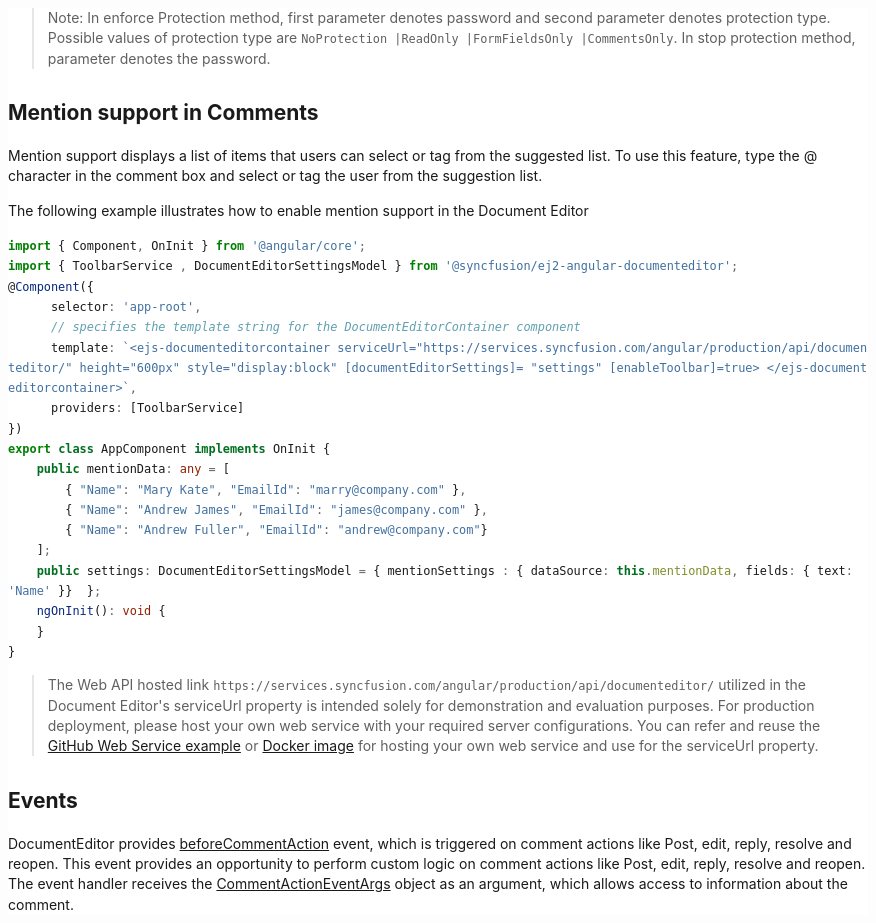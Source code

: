 >Note: In enforce Protection method, first parameter denotes password and second parameter denotes protection type. Possible values of protection type are `NoProtection |ReadOnly |FormFieldsOnly |CommentsOnly`. In stop protection method, parameter denotes the password.

## Mention support in Comments

Mention support displays a list of items that users can select or tag from the suggested list. To use this feature, type the @ character in the comment box and select or tag the user from the suggestion list.

The following example illustrates how to enable mention support in the Document Editor

```typescript
import { Component, OnInit } from '@angular/core';
import { ToolbarService , DocumentEditorSettingsModel } from '@syncfusion/ej2-angular-documenteditor';
@Component({
      selector: 'app-root',
      // specifies the template string for the DocumentEditorContainer component
      template: `<ejs-documenteditorcontainer serviceUrl="https://services.syncfusion.com/angular/production/api/documenteditor/" height="600px" style="display:block" [documentEditorSettings]= "settings" [enableToolbar]=true> </ejs-documenteditorcontainer>`,
      providers: [ToolbarService]
})
export class AppComponent implements OnInit {
    public mentionData: any = [
        { "Name": "Mary Kate", "EmailId": "marry@company.com" },
        { "Name": "Andrew James", "EmailId": "james@company.com" },
        { "Name": "Andrew Fuller", "EmailId": "andrew@company.com"}
    ];
    public settings: DocumentEditorSettingsModel = { mentionSettings : { dataSource: this.mentionData, fields: { text: 'Name' }}  };
    ngOnInit(): void {
    }
}
```

> The Web API hosted link `https://services.syncfusion.com/angular/production/api/documenteditor/` utilized in the Document Editor's serviceUrl property is intended solely for demonstration and evaluation purposes. For production deployment, please host your own web service with your required server configurations. You can refer and reuse the [GitHub Web Service example](https://github.com/SyncfusionExamples/EJ2-DocumentEditor-WebServices) or [Docker image](https://hub.docker.com/r/syncfusion/word-processor-server) for hosting your own web service and use for the serviceUrl property.

## Events

DocumentEditor provides [beforeCommentAction](https://ej2.syncfusion.com/angular/documentation/api/document-editor#beforecommentaction) event, which is triggered on comment actions like Post, edit, reply, resolve and reopen. This event provides an opportunity to perform custom logic on comment actions like Post, edit, reply, resolve and reopen. The event handler receives the [CommentActionEventArgs](https://ej2.syncfusion.com/angular/documentation/api/document-editor/commentActionEventArgs) object as an argument, which allows access to information about the comment.
